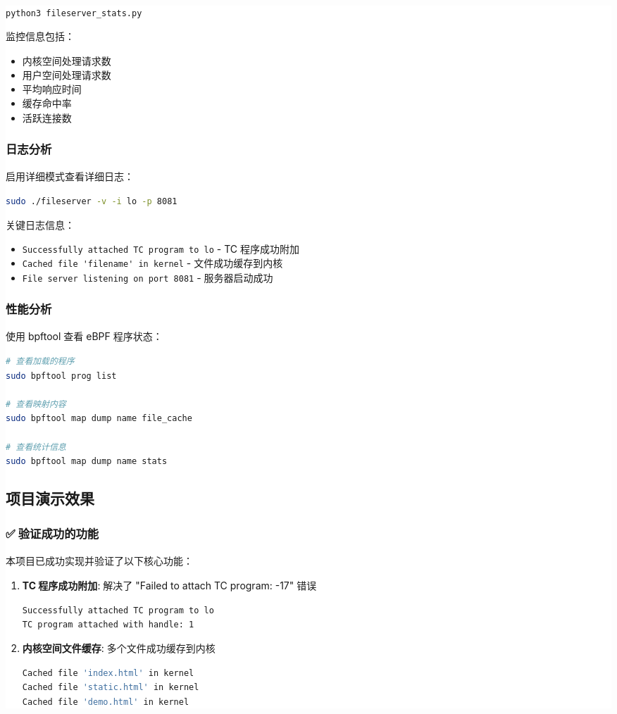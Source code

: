 ```bash
python3 fileserver_stats.py
```

监控信息包括：
- 内核空间处理请求数
- 用户空间处理请求数
- 平均响应时间
- 缓存命中率
- 活跃连接数

### 日志分析

启用详细模式查看详细日志：

```bash
sudo ./fileserver -v -i lo -p 8081
```

关键日志信息：
- `Successfully attached TC program to lo` - TC 程序成功附加
- `Cached file 'filename' in kernel` - 文件成功缓存到内核
- `File server listening on port 8081` - 服务器启动成功

### 性能分析

使用 bpftool 查看 eBPF 程序状态：

```bash
# 查看加载的程序
sudo bpftool prog list

# 查看映射内容
sudo bpftool map dump name file_cache

# 查看统计信息
sudo bpftool map dump name stats
```

## 项目演示效果

### ✅ 验证成功的功能

本项目已成功实现并验证了以下核心功能：

1. **TC 程序成功附加**: 解决了 "Failed to attach TC program: -17" 错误
   ```bash
   Successfully attached TC program to lo
   TC program attached with handle: 1
   ```

2. **内核空间文件缓存**: 多个文件成功缓存到内核
   ```bash
   Cached file 'index.html' in kernel
   Cached file 'static.html' in kernel  
   Cached file 'demo.html' in kernel
   ```
